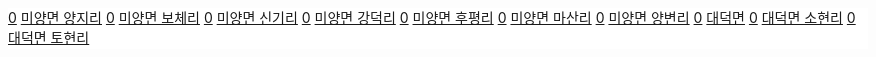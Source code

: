 
  <tr>
    <td><a href="4155034032.html">0</a></td>
    <td><a href="4155034032.html">미양면 양지리</a></td>
  </tr>
    

  <tr>
    <td><a href="4155034033.html">0</a></td>
    <td><a href="4155034033.html">미양면 보체리</a></td>
  </tr>
    

  <tr>
    <td><a href="4155034034.html">0</a></td>
    <td><a href="4155034034.html">미양면 신기리</a></td>
  </tr>
    

  <tr>
    <td><a href="4155034035.html">0</a></td>
    <td><a href="4155034035.html">미양면 강덕리</a></td>
  </tr>
    

  <tr>
    <td><a href="4155034036.html">0</a></td>
    <td><a href="4155034036.html">미양면 후평리</a></td>
  </tr>
    

  <tr>
    <td><a href="4155034037.html">0</a></td>
    <td><a href="4155034037.html">미양면 마산리</a></td>
  </tr>
    

  <tr>
    <td><a href="4155034038.html">0</a></td>
    <td><a href="4155034038.html">미양면 양변리</a></td>
  </tr>
    

  <tr>
    <td><a href="4155035000.html">0</a></td>
    <td><a href="4155035000.html">대덕면</a></td>
  </tr>
    

  <tr>
    <td><a href="4155035021.html">0</a></td>
    <td><a href="4155035021.html">대덕면 소현리</a></td>
  </tr>
    

  <tr>
    <td><a href="4155035022.html">0</a></td>
    <td><a href="4155035022.html">대덕면 토현리</a></td>
  </tr>
    